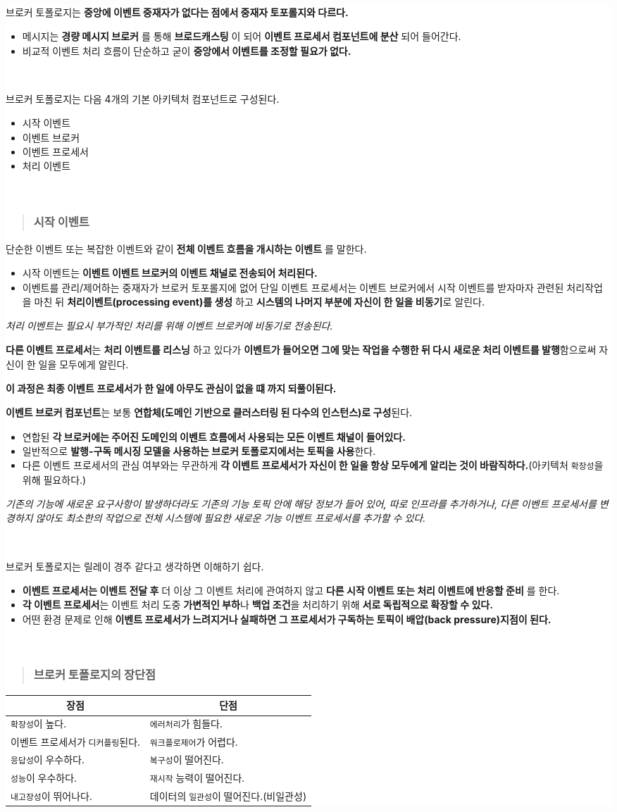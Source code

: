 브로커 토폴로지는 **중앙에 이벤트 중재자가 없다는 점에서 중재자 토포롤지와 다르다.**

- 메시지는 **경량 메시지 브로커** 를 통해 **브로드캐스팅** 이 되어 **이벤트 프로세서 컴포넌트에 분산** 되어 들어간다.
- 비교적 이벤트 처리 흐름이 단순하고 굳이 **중앙에서 이벤트를 조정할 필요가 없다.**

<br>

브로커 토폴로지는 다음 4개의 기본 아키텍처 컴포넌트로 구성된다.

- 시작 이벤트
- 이벤트 브로커
- 이벤트 프로세서
- 처리 이벤트

<br>

> ### **시작 이벤트**

단순한 이벤트 또는 복잡한 이벤트와 같이 **전체 이벤트 흐름을 개시하는 이벤트** 를 말한다.

- 시작 이벤트는 **이벤트 이벤트 브로커의 이벤트 채널로 전송되어 처리된다.**
- 이벤트를 관리/제어하는 중재자가 브로커 토포롤지에 없어 단일 이벤트 프로세서는 이벤트 브로커에서 시작 이벤트를 받자마자 관련된 처리작업을 마친 뒤 **처리이벤트(processing event)를 생성** 하고 **시스템의 나머지 부분에 자신이 한 일을 비동기**로 알린다.

*처리 이벤트는 필요시 부가적인 처리를 위해 이벤트 브로커에 비동기로 전송된다.*

**다른 이벤트 프로세서**는 **처리 이벤트를 리스닝** 하고 있다가 **이벤트가 들어오면 그에 맞는 작업을 수행한 뒤 다시 새로운 처리 이벤트를 발행**함으로써 자신이 한 일을 모두에게 알린다.

**이 과정은 최종 이벤트 프로세서가 한 일에 아무도 관심이 없을 떄 까지 되풀이된다.**

**이벤트 브로커 컴포넌트**는 보통 **연합체(도메인 기반으로 클러스터링 된 다수의 인스턴스)로 구성**된다.

- 연합된 **각 브로커에는 주어진 도메인의 이벤트 흐름에서 사용되는 모든 이벤트 채널이 들어있다.**
- 일반적으로 **발행-구독 메시징 모델을 사용하는 브로커 토폴로지에서는 토픽을 사용**한다.
- 다른 이벤트 프로세서의 관심 여부와는 무관하게 **각 이벤트 프로세서가 자신이 한 일을 항상 모두에게 알리는 것이 바람직하다.**(아키텍처 `확장성`을 위해 필요하다.)

*기존의 기능에 새로운 요구사항이 발생하더라도 기존의 기능 토픽 안에 해당 정보가 들어 있어, 따로 인프라를 추가하거나, 다른 이벤트 프로세서를 변경하지 않아도 최소한의 작업으로 전체 시스템에 필요한 새로운 기능 이벤트 프로세서를 추가할 수 있다.*

<br>

브로커 토폴로지는 릴레이 경주 같다고 생각하면 이해하기 쉽다.

- **이벤트 프로세서는 이벤트 전달 후** 더 이상 그 이벤트 처리에 관여하지 않고 **다른 시작 이벤트 또는 처리 이벤트에 반응할 준비** 를 한다.
- **각 이벤트 프로세서**는 이벤트 처리 도중 **가변적인 부하**나 **백업 조건**을 처리하기 위해 **서로 독립적으로 확장할 수 있다.**
- 어떤 환경 문제로 인해 **이벤트 프로세서가 느려지거나 실패하면 그 프로세서가 구독하는 토픽이 배압(back pressure)지점이 된다.**

<br>

> ### **브로커 토폴로지의 장단점**

| 장점 | 단점 |
|---|---|
| `확장성`이 높다. | `에러처리`가 힘들다.|
|이벤트 프로세서가 `디커플링`된다.| `워크플로제어`가 어렵다.|
| `응답성`이 우수하다. | `복구성`이 떨어진다.|
| `성능`이 우수하다. | `재시작` 능력이 떨어진다. |
| `내고장성`이 뛰어나다. | 데이터의 `일관성`이 떨어진다.(비일관성)|
